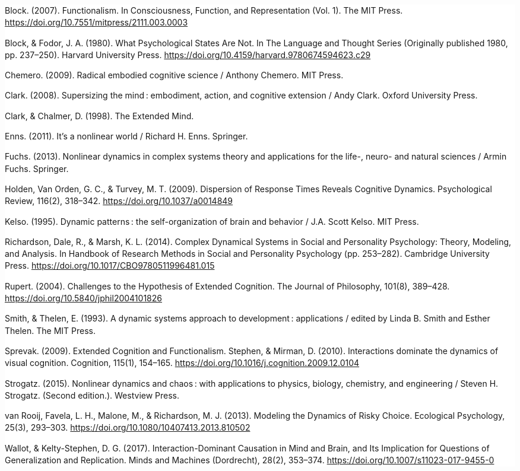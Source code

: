 Block. (2007). Functionalism. In Consciousness, Function, and Representation (Vol. 1). The MIT Press. https://doi.org/10.7551/mitpress/2111.003.0003

Block, & Fodor, J. A. (1980). What Psychological States Are Not. In The Language and Thought Series (Originally published 1980, pp. 237–250). Harvard University Press. https://doi.org/10.4159/harvard.9780674594623.c29

Chemero. (2009). Radical embodied cognitive science / Anthony Chemero. MIT Press.

Clark. (2008). Supersizing the mind : embodiment, action, and cognitive extension / Andy Clark. Oxford University Press.

Clark, & Chalmer, D. (1998). The Extended Mind.

Enns. (2011). It’s a nonlinear world / Richard H. Enns. Springer.

Fuchs. (2013). Nonlinear dynamics in complex systems theory and applications for the life-, neuro- and natural sciences / Armin Fuchs. Springer.

Holden, Van Orden, G. C., & Turvey, M. T. (2009). Dispersion of Response Times Reveals Cognitive Dynamics. Psychological Review, 116(2), 318–342. https://doi.org/10.1037/a0014849

Kelso. (1995). Dynamic patterns : the self-organization of brain and behavior / J.A. Scott Kelso. MIT Press.

Richardson, Dale, R., & Marsh, K. L. (2014). Complex Dynamical Systems in Social and Personality Psychology: Theory, Modeling, and Analysis. In Handbook of Research Methods in Social and Personality Psychology (pp. 253–282). Cambridge University Press. https://doi.org/10.1017/CBO9780511996481.015

Rupert. (2004). Challenges to the Hypothesis of Extended Cognition. The Journal of Philosophy, 101(8), 389–428. https://doi.org/10.5840/jphil2004101826

Smith, & Thelen, E. (1993). A dynamic systems approach to development : applications / edited by Linda B. Smith and Esther Thelen. The MIT Press.

Sprevak. (2009). Extended Cognition and Functionalism.
Stephen, & Mirman, D. (2010). Interactions dominate the dynamics of visual cognition. Cognition, 115(1), 154–165. https://doi.org/10.1016/j.cognition.2009.12.0104

Strogatz. (2015). Nonlinear dynamics and chaos : with applications to physics, biology, chemistry, and engineering / Steven H. Strogatz. (Second edition.). Westview Press.

van Rooij, Favela, L. H., Malone, M., & Richardson, M. J. (2013). Modeling the Dynamics of Risky Choice. Ecological Psychology, 25(3), 293–303. https://doi.org/10.1080/10407413.2013.810502

Wallot, & Kelty-Stephen, D. G. (2017). Interaction-Dominant Causation in Mind and Brain, and Its Implication for Questions of Generalization and Replication. Minds and Machines (Dordrecht), 28(2), 353–374. https://doi.org/10.1007/s11023-017-9455-0




